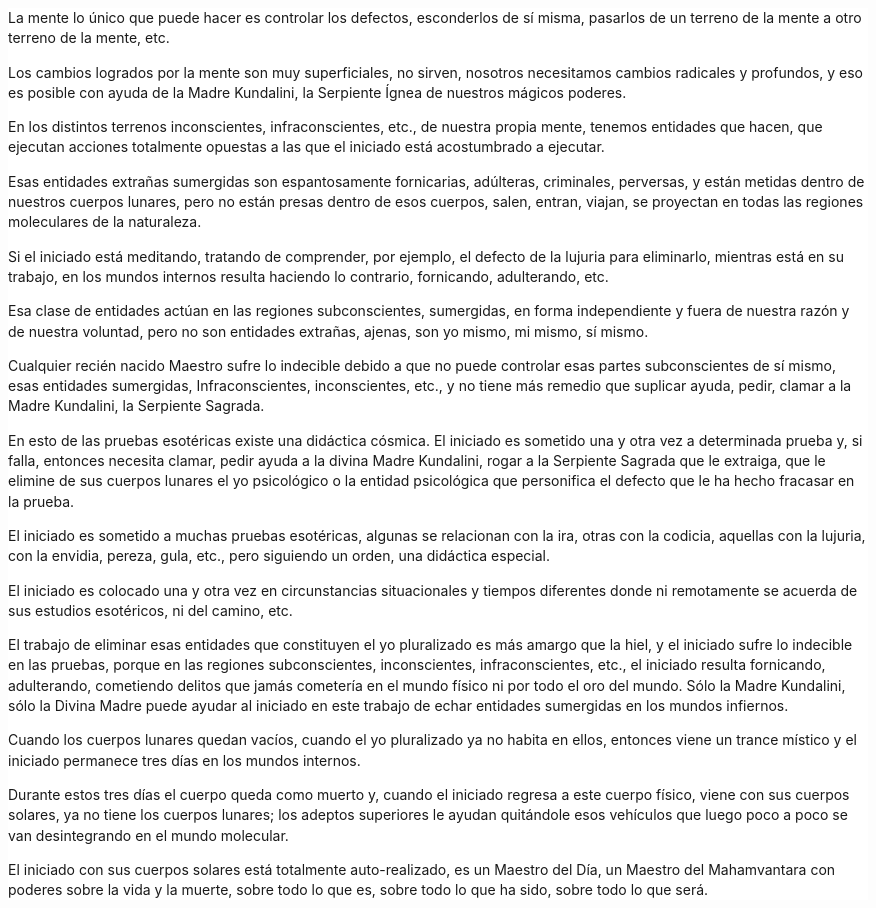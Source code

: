La mente lo único que puede hacer es controlar los defectos, esconderlos de sí misma, pasarlos de un terreno de la mente a otro terreno de la mente, etc.

Los cambios logrados por la mente son muy superficiales, no sirven, nosotros necesitamos cambios radicales y profundos, y eso es posible con ayuda de la Madre Kundalini, la Serpiente Ígnea de nuestros mágicos poderes.

En los distintos terrenos inconscientes, infraconscientes, etc., de nuestra propia mente, tenemos entidades que hacen, que ejecutan acciones totalmente opuestas a las que el iniciado está acostumbrado a ejecutar.

Esas entidades extrañas sumergidas son espantosamente fornicarias, adúlteras, criminales, perversas, y están metidas dentro de nuestros cuerpos lunares, pero no están presas dentro de esos cuerpos, salen, entran, viajan, se proyectan en todas las regiones moleculares de la naturaleza.

Si el iniciado está meditando, tratando de comprender, por ejemplo, el defecto de la lujuria para eliminarlo, mientras está en su trabajo, en los mundos internos resulta haciendo lo contrario, fornicando, adulterando, etc.

Esa clase de entidades actúan en las regiones subconscientes, sumergidas, en forma independiente y fuera de nuestra razón y de nuestra voluntad, pero no son entidades extrañas, ajenas, son yo mismo, mi mismo, sí mismo.

Cualquier recién nacido Maestro sufre lo indecible debido a que no puede controlar esas partes subconscientes de sí mismo, esas entidades sumergidas, Infraconscientes, inconscientes, etc., y no tiene más remedio que suplicar ayuda, pedir, clamar a la Madre Kundalini, la Serpiente Sagrada.

En esto de las pruebas esotéricas existe una didáctica cósmica. El iniciado es sometido una y otra vez a determinada prueba y, si falla, entonces necesita clamar, pedir ayuda a la divina Madre Kundalini, rogar a la Serpiente Sagrada que le extraiga, que le elimine de sus cuerpos lunares el yo psicológico o la entidad psicológica que personifica el defecto que le ha hecho fracasar en la prueba.

El iniciado es sometido a muchas pruebas esotéricas, algunas se relacionan con la ira, otras con la codicia, aquellas con la lujuria, con la envidia, pereza, gula, etc., pero siguiendo un orden, una didáctica especial.

El iniciado es colocado una y otra vez en circunstancias situacionales y tiempos diferentes donde ni remotamente se acuerda de sus estudios esotéricos, ni del camino, etc.

El trabajo de eliminar esas entidades que constituyen el yo pluralizado es más amargo que la hiel, y el iniciado sufre lo indecible en las pruebas, porque en las regiones subconscientes, inconscientes, infraconscientes, etc., el iniciado resulta fornicando, adulterando, cometiendo delitos que jamás cometería en el mundo físico ni por todo el oro del mundo. Sólo la Madre Kundalini, sólo la Divina Madre puede ayudar al iniciado en este trabajo de echar entidades sumergidas en los mundos infiernos.

Cuando los cuerpos lunares quedan vacíos, cuando el yo pluralizado ya no habita en ellos, entonces viene un trance místico y el iniciado permanece tres días en los mundos internos.

Durante estos tres días el cuerpo queda como muerto y, cuando el iniciado regresa a este cuerpo físico, viene con sus cuerpos solares, ya no tiene los cuerpos lunares; los adeptos superiores le ayudan quitándole esos vehículos que luego poco a poco se van desintegrando en el mundo molecular.

El iniciado con sus cuerpos solares está totalmente auto-realizado, es un Maestro del Día, un Maestro del Mahamvantara con poderes sobre la vida y la muerte, sobre todo lo que es, sobre todo lo que ha sido, sobre todo lo que será.
